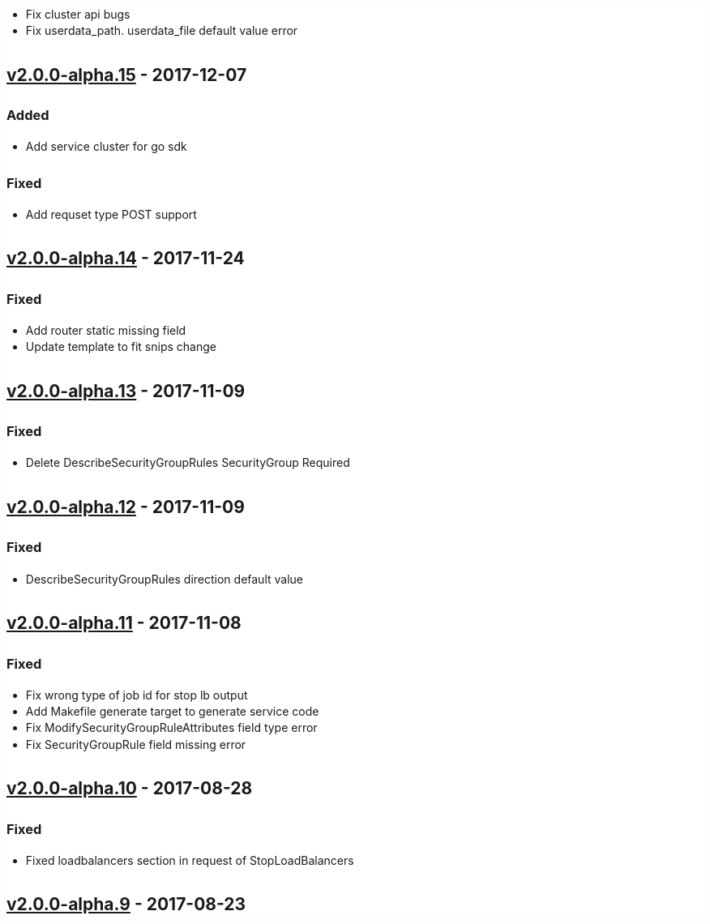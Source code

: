 - Fix cluster api bugs
- Fix userdata_path. userdata_file default value error 

## [v2.0.0-alpha.15] - 2017-12-07

### Added

- Add service cluster for go sdk

### Fixed

- Add requset type POST support 

## [v2.0.0-alpha.14] - 2017-11-24

### Fixed

- Add router static missing field
- Update template to fit snips change

## [v2.0.0-alpha.13] - 2017-11-09

### Fixed

- Delete DescribeSecurityGroupRules SecurityGroup Required

## [v2.0.0-alpha.12] - 2017-11-09

### Fixed

- DescribeSecurityGroupRules direction default value

## [v2.0.0-alpha.11] - 2017-11-08

### Fixed

- Fix wrong type of job id for stop lb output
- Add Makefile generate target to generate service code
- Fix ModifySecurityGroupRuleAttributes field type error
- Fix SecurityGroupRule field missing error

## [v2.0.0-alpha.10] - 2017-08-28

### Fixed

- Fixed loadbalancers section in request of StopLoadBalancers

## [v2.0.0-alpha.9] - 2017-08-23


[v2.0.0-alpha.29]: https://github.com/mybee/qingcloud-sdk-go/compare/v2.0.0-alpha.28...v2.0.0-alpha.29
[v2.0.0-alpha.28]: https://github.com/mybee/qingcloud-sdk-go/compare/v2.0.0-alpha.27...v2.0.0-alpha.28
[v2.0.0-alpha.27]: https://github.com/mybee/qingcloud-sdk-go/compare/v2.0.0-alpha.26...v2.0.0-alpha.27
[v2.0.0-alpha.26]: https://github.com/mybee/qingcloud-sdk-go/compare/v2.0.0-alpha.25...v2.0.0-alpha.26   
[v2.0.0-alpha.25]: https://github.com/mybee/qingcloud-sdk-go/compare/v2.0.0-alpha.24...v2.0.0-alpha.25  
[v2.0.0-alpha.24]: https://github.com/mybee/qingcloud-sdk-go/compare/v2.0.0-alpha.23...v2.0.0-alpha.24  
[v2.0.0-alpha.23]: https://github.com/mybee/qingcloud-sdk-go/compare/v2.0.0-alpha.22...v2.0.0-alpha.23    
[v2.0.0-alpha.22]: https://github.com/mybee/qingcloud-sdk-go/compare/v2.0.0-alpha.21...v2.0.0-alpha.22    
[v2.0.0-alpha.21]: https://github.com/mybee/qingcloud-sdk-go/compare/v2.0.0-alpha.20...v2.0.0-alpha.21  
[v2.0.0-alpha.20]: https://github.com/mybee/qingcloud-sdk-go/compare/v2.0.0-alpha.19...v2.0.0-alpha.20  
[v2.0.0-alpha.19]: https://github.com/mybee/qingcloud-sdk-go/compare/v2.0.0-alpha.18...v2.0.0-alpha.19  
[v2.0.0-alpha.18]: https://github.com/mybee/qingcloud-sdk-go/compare/v2.0.0-alpha.17...v2.0.0-alpha.18  
[v2.0.0-alpha.17]: https://github.com/mybee/qingcloud-sdk-go/compare/v2.0.0-alpha.16...v2.0.0-alpha.17  
[v2.0.0-alpha.16]: https://github.com/mybee/qingcloud-sdk-go/compare/v2.0.0-alpha.15...v2.0.0-alpha.16  
[v2.0.0-alpha.15]: https://github.com/mybee/qingcloud-sdk-go/compare/v2.0.0-alpha.14...v2.0.0-alpha.15  
[v2.0.0-alpha.14]: https://github.com/mybee/qingcloud-sdk-go/compare/v2.0.0-alpha.13...v2.0.0-alpha.14  
[v2.0.0-alpha.13]: https://github.com/mybee/qingcloud-sdk-go/compare/v2.0.0-alpha.12...v2.0.0-alpha.13  
[v2.0.0-alpha.12]: https://github.com/mybee/qingcloud-sdk-go/compare/v2.0.0-alpha.11...v2.0.0-alpha.12  
[v2.0.0-alpha.11]: https://github.com/mybee/qingcloud-sdk-go/compare/v2.0.0-alpha.10...v2.0.0-alpha.11  
[v2.0.0-alpha.10]: https://github.com/mybee/qingcloud-sdk-go/compare/v2.0.0-alpha.9...v2.0.0-alpha.10  
[v2.0.0-alpha.9]: https://github.com/mybee/qingcloud-sdk-go/compare/v2.0.0-alpha.8...v2.0.0-alpha.9  
[v2.0.0-alpha.8]: https://github.com/mybee/qingcloud-sdk-go/compare/v2.0.0-alpha.7...v2.0.0-alpha.8  
[v2.0.0-alpha.7]: https://github.com/mybee/qingcloud-sdk-go/compare/v2.0.0-alpha.6...v2.0.0-alpha.7  
[v2.0.0-alpha.6]: https://github.com/mybee/qingcloud-sdk-go/compare/v2.0.0-alpha.5...v2.0.0-alpha.6  
[v2.0.0-alpha.5]: https://github.com/mybee/qingcloud-sdk-go/compare/v2.0.0-alpha.4...v2.0.0-alpha.5  
[v2.0.0-alpha.4]: https://github.com/mybee/qingcloud-sdk-go/compare/v2.0.0-alpha.3...v2.0.0-alpha.4  
[v2.0.0-alpha.3]: https://github.com/mybee/qingcloud-sdk-go/compare/v2.0.0-alpha.2...v2.0.0-alpha.3  
[v2.0.0-alpha.2]: https://github.com/mybee/qingcloud-sdk-go/compare/v2.0.0-alpha.1...v2.0.0-alpha.2  
[@jolestar]: https://github.com/jolestar
[@calvinyv]: https://github.com/calvinyv
[@runzexia]: https://github.com/runzexia